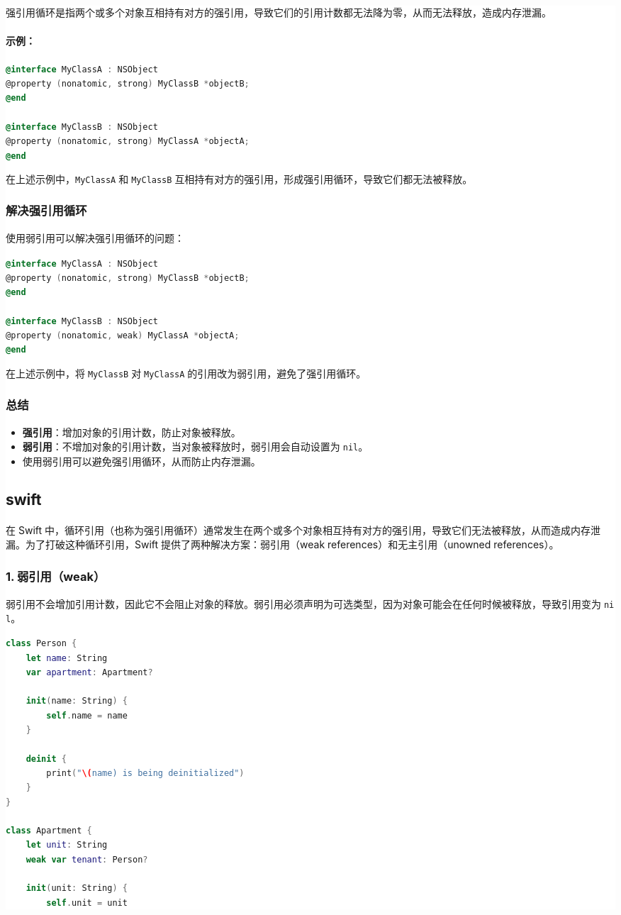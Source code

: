 强引用循环是指两个或多个对象互相持有对方的强引用，导致它们的引用计数都无法降为零，从而无法释放，造成内存泄漏。

#### 示例：
```objective-c
@interface MyClassA : NSObject
@property (nonatomic, strong) MyClassB *objectB;
@end

@interface MyClassB : NSObject
@property (nonatomic, strong) MyClassA *objectA;
@end
```

在上述示例中，`MyClassA` 和 `MyClassB` 互相持有对方的强引用，形成强引用循环，导致它们都无法被释放。

### 解决强引用循环

使用弱引用可以解决强引用循环的问题：

```objective-c
@interface MyClassA : NSObject
@property (nonatomic, strong) MyClassB *objectB;
@end

@interface MyClassB : NSObject
@property (nonatomic, weak) MyClassA *objectA;
@end
```

在上述示例中，将 `MyClassB` 对 `MyClassA` 的引用改为弱引用，避免了强引用循环。

### 总结

- **强引用**：增加对象的引用计数，防止对象被释放。
- **弱引用**：不增加对象的引用计数，当对象被释放时，弱引用会自动设置为 `nil`。
- 使用弱引用可以避免强引用循环，从而防止内存泄漏。



## swift

在 Swift 中，循环引用（也称为强引用循环）通常发生在两个或多个对象相互持有对方的强引用，导致它们无法被释放，从而造成内存泄漏。为了打破这种循环引用，Swift 提供了两种解决方案：弱引用（weak references）和无主引用（unowned references）。

### 1. 弱引用（weak）

弱引用不会增加引用计数，因此它不会阻止对象的释放。弱引用必须声明为可选类型，因为对象可能会在任何时候被释放，导致引用变为 `nil`。

```swift
class Person {
    let name: String
    var apartment: Apartment?
    
    init(name: String) {
        self.name = name
    }
    
    deinit {
        print("\(name) is being deinitialized")
    }
}

class Apartment {
    let unit: String
    weak var tenant: Person?
    
    init(unit: String) {
        self.unit = unit
```